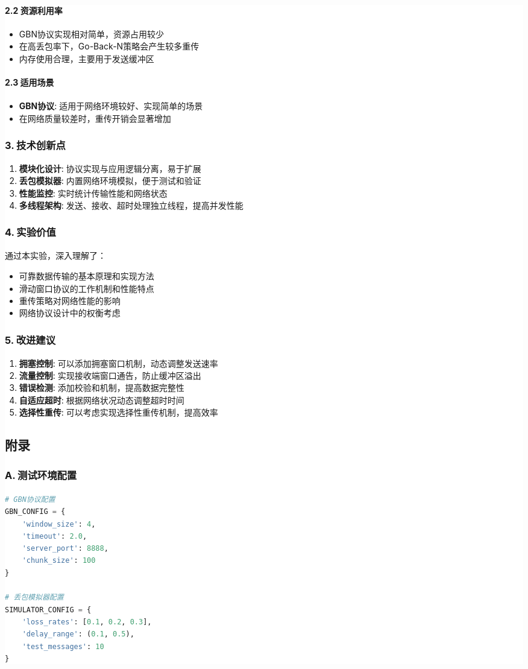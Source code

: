 #### 2.2 资源利用率
- GBN协议实现相对简单，资源占用较少
- 在高丢包率下，Go-Back-N策略会产生较多重传
- 内存使用合理，主要用于发送缓冲区

#### 2.3 适用场景
- **GBN协议**: 适用于网络环境较好、实现简单的场景
- 在网络质量较差时，重传开销会显著增加

### 3. 技术创新点

1. **模块化设计**: 协议实现与应用逻辑分离，易于扩展
2. **丢包模拟器**: 内置网络环境模拟，便于测试和验证
3. **性能监控**: 实时统计传输性能和网络状态
4. **多线程架构**: 发送、接收、超时处理独立线程，提高并发性能

### 4. 实验价值

通过本实验，深入理解了：
- 可靠数据传输的基本原理和实现方法
- 滑动窗口协议的工作机制和性能特点
- 重传策略对网络性能的影响
- 网络协议设计中的权衡考虑

### 5. 改进建议

1. **拥塞控制**: 可以添加拥塞窗口机制，动态调整发送速率
2. **流量控制**: 实现接收端窗口通告，防止缓冲区溢出
3. **错误检测**: 添加校验和机制，提高数据完整性
4. **自适应超时**: 根据网络状况动态调整超时时间
5. **选择性重传**: 可以考虑实现选择性重传机制，提高效率

## 附录

### A. 测试环境配置

```python
# GBN协议配置
GBN_CONFIG = {
    'window_size': 4,
    'timeout': 2.0,
    'server_port': 8888,
    'chunk_size': 100
}

# 丢包模拟器配置
SIMULATOR_CONFIG = {
    'loss_rates': [0.1, 0.2, 0.3],
    'delay_range': (0.1, 0.5),
    'test_messages': 10
}
```
